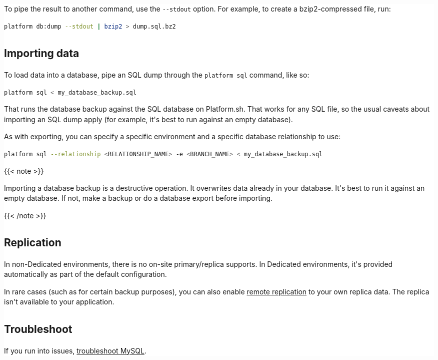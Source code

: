 To pipe the result to another command, use the `--stdout` option.
For example, to create a bzip2-compressed file, run:

```bash
platform db:dump --stdout | bzip2 > dump.sql.bz2
```

## Importing data

To load data into a database, pipe an SQL dump through the `platform sql` command, like so:

```bash
platform sql < my_database_backup.sql
```

That runs the database backup against the SQL database on Platform.sh.
That works for any SQL file, so the usual caveats about importing an SQL dump apply
(for example, it's best to run against an empty database).

As with exporting, you can specify a specific environment and a specific database relationship to use:

```bash
platform sql --relationship <RELATIONSHIP_NAME> -e <BRANCH_NAME> < my_database_backup.sql
```

{{< note >}}

Importing a database backup is a destructive operation.
It overwrites data already in your database.
It's best to run it against an empty database.
If not, make a backup or do a database export before importing.

{{< /note >}}

## Replication

In non-Dedicated environments, there is no on-site primary/replica supports.
In Dedicated environments, it's provided automatically as part of the default configuration.

In rare cases (such as for certain backup purposes),
you can also enable [remote replication](../../../guides/general/mysql-replication.md) to your own replica data.
The replica isn't available to your application.

## Troubleshoot

If you run into issues, [troubleshoot MySQL](./troubleshoot.md).
